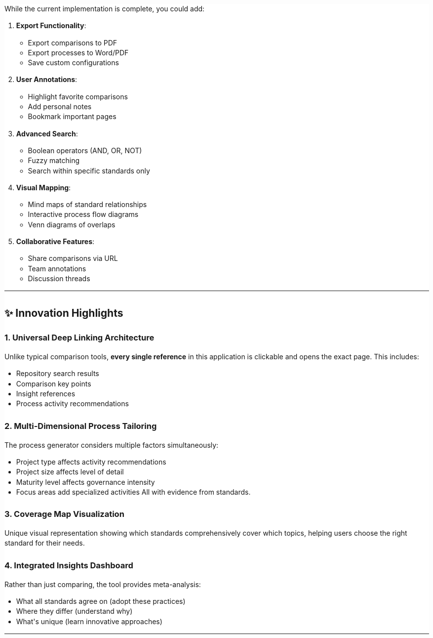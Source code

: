 While the current implementation is complete, you could add:

1. **Export Functionality**:
   - Export comparisons to PDF
   - Export processes to Word/PDF
   - Save custom configurations

2. **User Annotations**:
   - Highlight favorite comparisons
   - Add personal notes
   - Bookmark important pages

3. **Advanced Search**:
   - Boolean operators (AND, OR, NOT)
   - Fuzzy matching
   - Search within specific standards only

4. **Visual Mapping**:
   - Mind maps of standard relationships
   - Interactive process flow diagrams
   - Venn diagrams of overlaps

5. **Collaborative Features**:
   - Share comparisons via URL
   - Team annotations
   - Discussion threads

---

## ✨ Innovation Highlights

### 1. Universal Deep Linking Architecture
Unlike typical comparison tools, **every single reference** in this application is clickable and opens the exact page. This includes:
- Repository search results
- Comparison key points
- Insight references
- Process activity recommendations

### 2. Multi-Dimensional Process Tailoring
The process generator considers multiple factors simultaneously:
- Project type affects activity recommendations
- Project size affects level of detail
- Maturity level affects governance intensity
- Focus areas add specialized activities
All with evidence from standards.

### 3. Coverage Map Visualization
Unique visual representation showing which standards comprehensively cover which topics, helping users choose the right standard for their needs.

### 4. Integrated Insights Dashboard
Rather than just comparing, the tool provides meta-analysis:
- What all standards agree on (adopt these practices)
- Where they differ (understand why)
- What's unique (learn innovative approaches)

---